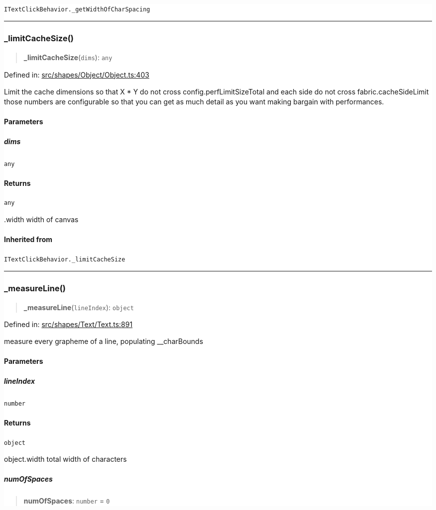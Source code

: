 `ITextClickBehavior._getWidthOfCharSpacing`

***

### \_limitCacheSize()

> **\_limitCacheSize**(`dims`): `any`

Defined in: [src/shapes/Object/Object.ts:403](https://github.com/fabricjs/fabric.js/blob/e114448a1bce9b68a3e1bba337bc0c83a35c1aa5/src/shapes/Object/Object.ts#L403)

Limit the cache dimensions so that X * Y do not cross config.perfLimitSizeTotal
and each side do not cross fabric.cacheSideLimit
those numbers are configurable so that you can get as much detail as you want
making bargain with performances.

#### Parameters

##### dims

`any`

#### Returns

`any`

.width width of canvas

#### Inherited from

`ITextClickBehavior._limitCacheSize`

***

### \_measureLine()

> **\_measureLine**(`lineIndex`): `object`

Defined in: [src/shapes/Text/Text.ts:891](https://github.com/fabricjs/fabric.js/blob/e114448a1bce9b68a3e1bba337bc0c83a35c1aa5/src/shapes/Text/Text.ts#L891)

measure every grapheme of a line, populating __charBounds

#### Parameters

##### lineIndex

`number`

#### Returns

`object`

object.width total width of characters

##### numOfSpaces

> **numOfSpaces**: `number` = `0`
